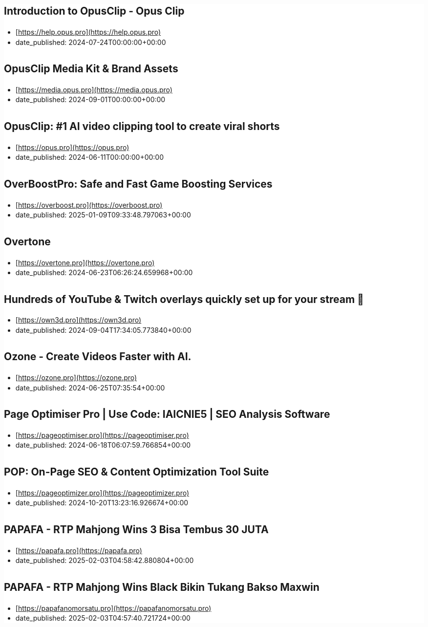  ## Introduction to OpusClip - Opus Clip
 - [https://help.opus.pro](https://help.opus.pro)
 - date_published: 2024-07-24T00:00:00+00:00

 ## OpusClip Media Kit & Brand Assets
 - [https://media.opus.pro](https://media.opus.pro)
 - date_published: 2024-09-01T00:00:00+00:00

 ## OpusClip: #1 AI video clipping tool to create viral shorts
 - [https://opus.pro](https://opus.pro)
 - date_published: 2024-06-11T00:00:00+00:00

 ## OverBoostPro: Safe and Fast Game Boosting Services
 - [https://overboost.pro](https://overboost.pro)
 - date_published: 2025-01-09T09:33:48.797063+00:00

 ## Overtone
 - [https://overtone.pro](https://overtone.pro)
 - date_published: 2024-06-23T06:26:24.659968+00:00

 ## Hundreds of YouTube & Twitch overlays quickly set up for your stream 🎥
 - [https://own3d.pro](https://own3d.pro)
 - date_published: 2024-09-04T17:34:05.773840+00:00

 ## Ozone - Create Videos Faster with AI.
 - [https://ozone.pro](https://ozone.pro)
 - date_published: 2024-06-25T07:35:54+00:00

 ## Page Optimiser Pro | Use Code: IAICNIE5 | SEO Analysis Software
 - [https://pageoptimiser.pro](https://pageoptimiser.pro)
 - date_published: 2024-06-18T06:07:59.766854+00:00

 ## POP: On-Page SEO & Content Optimization Tool Suite
 - [https://pageoptimizer.pro](https://pageoptimizer.pro)
 - date_published: 2024-10-20T13:23:16.926674+00:00

 ## PAPAFA - RTP Mahjong Wins 3 Bisa Tembus 30 JUTA
 - [https://papafa.pro](https://papafa.pro)
 - date_published: 2025-02-03T04:58:42.880804+00:00

 ## PAPAFA - RTP Mahjong Wins Black Bikin Tukang Bakso Maxwin
 - [https://papafanomorsatu.pro](https://papafanomorsatu.pro)
 - date_published: 2025-02-03T04:57:40.721724+00:00
